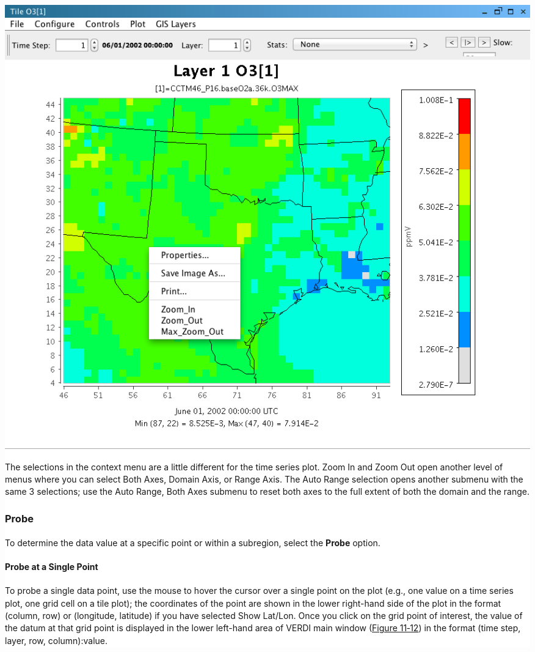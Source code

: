 <img src="media/image058.png"/>

The selections in the context menu are a little different for the time series plot. Zoom In and Zoom Out open another level of menus where you can select Both Axes, Domain Axis, or Range Axis. The Auto Range selection opens another submenu with the same 3 selections; use the Auto Range, Both Axes submenu to reset both axes to the full extent of both the domain and the range.

### Probe

To determine the data value at a specific point or within a subregion, select the **Probe** option.

#### Probe at a Single Point

To probe a single data point, use the mouse to hover the cursor over a single point on the plot (e.g., one value on a time series plot, one grid cell on a tile plot); the coordinates of the point are shown in the lower right-hand side of the plot in the format (column, row) or (longitude, latitude) if you have selected Show Lat/Lon. Once you click on the grid point of interest, the value of the datum at that grid point is displayed in the lower left-hand area of VERDI main window ([Figure 11‑12](#Figure11-12)) in the format (time step, layer, row, column):value.
